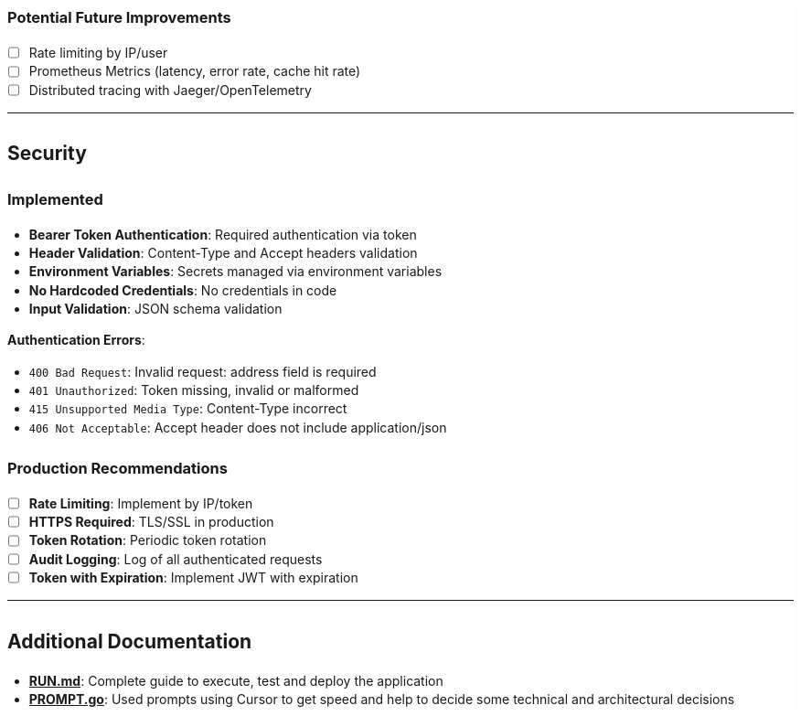 ### Potential Future Improvements

- [ ] Rate limiting by IP/user
- [ ] Prometheus Metrics (latency, error rate, cache hit rate)
- [ ] Distributed tracing with Jaeger/OpenTelemetry

---


## Security

### Implemented

- **Bearer Token Authentication**: Required authentication via token
- **Header Validation**: Content-Type and Accept headers validation
- **Environment Variables**: Secrets managed via environment variables
- **No Hardcoded Credentials**: No credentials in code
- **Input Validation**: JSON schema validation


**Authentication Errors**:
- `400 Bad Request`: Invalid request: address field is required
- `401 Unauthorized`: Token missing, invalid or malformed
- `415 Unsupported Media Type`: Content-Type incorrect
- `406 Not Acceptable`: Accept header does not include application/json

### Production Recommendations

- [ ] **Rate Limiting**: Implement by IP/token
- [ ] **HTTPS Required**: TLS/SSL in production
- [ ] **Token Rotation**: Periodic token rotation
- [ ] **Audit Logging**: Log of all authenticated requests
- [ ] **Token with Expiration**: Implement JWT with expiration

---


## Additional Documentation

- **[RUN.md](RUN.md)**: Complete guide to execute, test and deploy the application
- **[PROMPT.go](PROMPT.go)**: Used prompts using Cursor to get speed and help to decide some technical and architectural decisions

